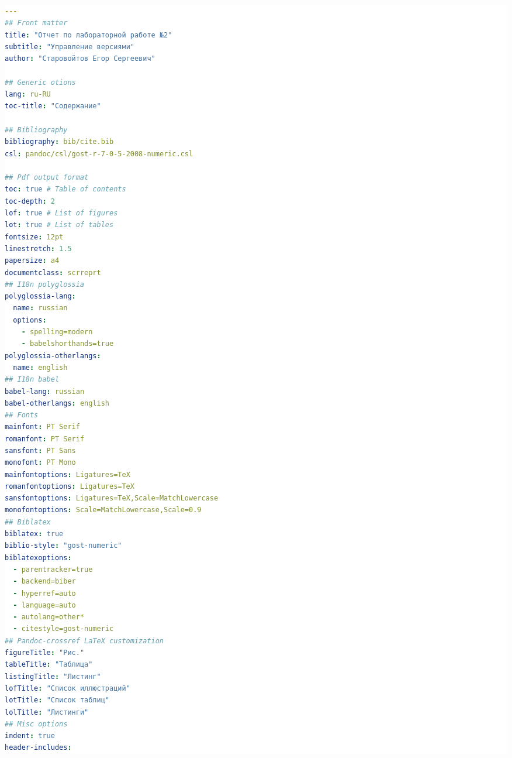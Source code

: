 ```yaml
---
## Front matter
title: "Отчет по лабораторной работе №2"
subtitle: "Управление версиями"
author: "Старовойтов Егор Сергеевич"

## Generic otions
lang: ru-RU
toc-title: "Содержание"

## Bibliography
bibliography: bib/cite.bib
csl: pandoc/csl/gost-r-7-0-5-2008-numeric.csl

## Pdf output format
toc: true # Table of contents
toc-depth: 2
lof: true # List of figures
lot: true # List of tables
fontsize: 12pt
linestretch: 1.5
papersize: a4
documentclass: scrreprt
## I18n polyglossia
polyglossia-lang:
  name: russian
  options:
	- spelling=modern
	- babelshorthands=true
polyglossia-otherlangs:
  name: english
## I18n babel
babel-lang: russian
babel-otherlangs: english
## Fonts
mainfont: PT Serif
romanfont: PT Serif
sansfont: PT Sans
monofont: PT Mono
mainfontoptions: Ligatures=TeX
romanfontoptions: Ligatures=TeX
sansfontoptions: Ligatures=TeX,Scale=MatchLowercase
monofontoptions: Scale=MatchLowercase,Scale=0.9
## Biblatex
biblatex: true
biblio-style: "gost-numeric"
biblatexoptions:
  - parentracker=true
  - backend=biber
  - hyperref=auto
  - language=auto
  - autolang=other*
  - citestyle=gost-numeric
## Pandoc-crossref LaTeX customization
figureTitle: "Рис."
tableTitle: "Таблица"
listingTitle: "Листинг"
lofTitle: "Список иллюстраций"
lotTitle: "Список таблиц"
lolTitle: "Листинги"
## Misc options
indent: true
header-includes:
```
